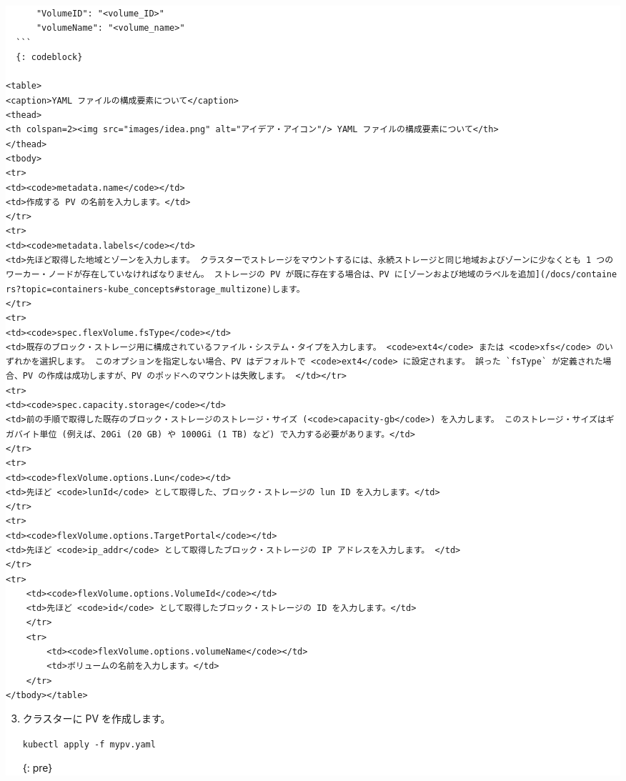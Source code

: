          "VolumeID": "<volume_ID>"
          "volumeName": "<volume_name>"
      ```
      {: codeblock}

    <table>
    <caption>YAML ファイルの構成要素について</caption>
    <thead>
    <th colspan=2><img src="images/idea.png" alt="アイデア・アイコン"/> YAML ファイルの構成要素について</th>
    </thead>
    <tbody>
    <tr>
    <td><code>metadata.name</code></td>
    <td>作成する PV の名前を入力します。</td>
    </tr>
    <tr>
    <td><code>metadata.labels</code></td>
    <td>先ほど取得した地域とゾーンを入力します。 クラスターでストレージをマウントするには、永続ストレージと同じ地域およびゾーンに少なくとも 1 つのワーカー・ノードが存在していなければなりません。 ストレージの PV が既に存在する場合は、PV に[ゾーンおよび地域のラベルを追加](/docs/containers?topic=containers-kube_concepts#storage_multizone)します。
    </tr>
    <tr>
    <td><code>spec.flexVolume.fsType</code></td>
    <td>既存のブロック・ストレージ用に構成されているファイル・システム・タイプを入力します。 <code>ext4</code> または <code>xfs</code> のいずれかを選択します。 このオプションを指定しない場合、PV はデフォルトで <code>ext4</code> に設定されます。 誤った `fsType` が定義された場合、PV の作成は成功しますが、PV のポッドへのマウントは失敗します。 </td></tr>	    
    <tr>
    <td><code>spec.capacity.storage</code></td>
    <td>前の手順で取得した既存のブロック・ストレージのストレージ・サイズ (<code>capacity-gb</code>) を入力します。 このストレージ・サイズはギガバイト単位 (例えば、20Gi (20 GB) や 1000Gi (1 TB) など) で入力する必要があります。</td>
    </tr>
    <tr>
    <td><code>flexVolume.options.Lun</code></td>
    <td>先ほど <code>lunId</code> として取得した、ブロック・ストレージの lun ID を入力します。</td>
    </tr>
    <tr>
    <td><code>flexVolume.options.TargetPortal</code></td>
    <td>先ほど <code>ip_addr</code> として取得したブロック・ストレージの IP アドレスを入力します。 </td>
    </tr>
    <tr>
	    <td><code>flexVolume.options.VolumeId</code></td>
	    <td>先ほど <code>id</code> として取得したブロック・ストレージの ID を入力します。</td>
	    </tr>
	    <tr>
		    <td><code>flexVolume.options.volumeName</code></td>
		    <td>ボリュームの名前を入力します。</td>
	    </tr>
    </tbody></table>

3.  クラスターに PV を作成します。
    ```
    kubectl apply -f mypv.yaml
    ```
    {: pre}
